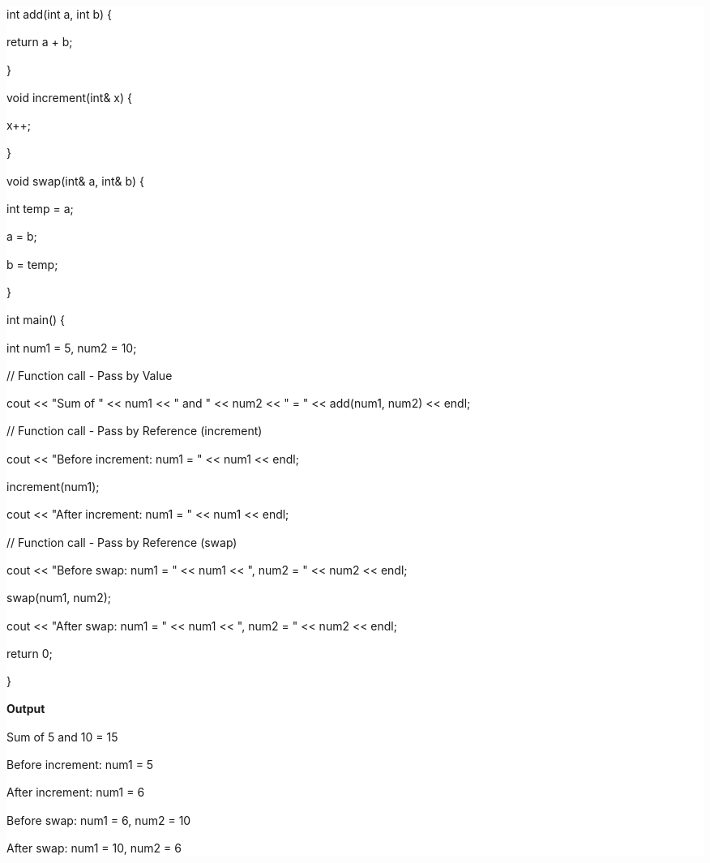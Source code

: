 int add(int a, int b) {

return a + b;

}

void increment(int& x) {

x++;

}

void swap(int& a, int& b) {

int temp = a;

a = b;

b = temp;

}

int main() {

int num1 = 5, num2 = 10;

// Function call - Pass by Value

cout \<\< \"Sum of \" \<\< num1 \<\< \" and \" \<\< num2 \<\< \" = \"
\<\< add(num1, num2) \<\< endl;

// Function call - Pass by Reference (increment)

cout \<\< \"Before increment: num1 = \" \<\< num1 \<\< endl;

increment(num1);

cout \<\< \"After increment: num1 = \" \<\< num1 \<\< endl;

// Function call - Pass by Reference (swap)

cout \<\< \"Before swap: num1 = \" \<\< num1 \<\< \", num2 = \" \<\<
num2 \<\< endl;

swap(num1, num2);

cout \<\< \"After swap: num1 = \" \<\< num1 \<\< \", num2 = \" \<\< num2
\<\< endl;

return 0;

}

**Output**

Sum of 5 and 10 = 15

Before increment: num1 = 5

After increment: num1 = 6

Before swap: num1 = 6, num2 = 10

After swap: num1 = 10, num2 = 6
